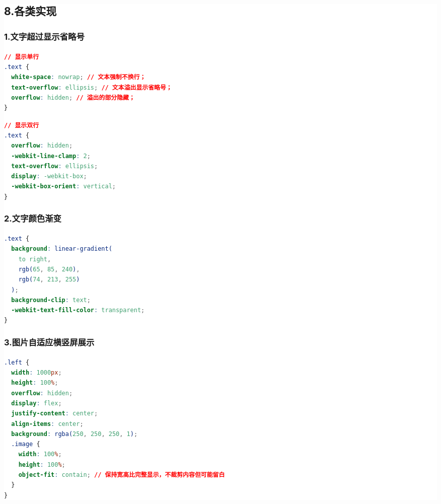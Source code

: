 
## 8.各类实现
### 1.文字超过显示省略号
```css
// 显示单行
.text {
  white-space: nowrap; // 文本强制不换行；
  text-overflow: ellipsis; // 文本溢出显示省略号；
  overflow: hidden; // 溢出的部分隐藏；
}
```
```css
// 显示双行
.text {
  overflow: hidden;
  -webkit-line-clamp: 2;
  text-overflow: ellipsis;
  display: -webkit-box;
  -webkit-box-orient: vertical;
}
```

### 2.文字颜色渐变

```css
.text {
  background: linear-gradient(
    to right,
    rgb(65, 85, 240),
    rgb(74, 213, 255)
  );
  background-clip: text;
  -webkit-text-fill-color: transparent;
}
```

### 3.图片自适应横竖屏展示

```css
.left {
  width: 1000px;
  height: 100%;
  overflow: hidden;
  display: flex;
  justify-content: center;
  align-items: center;
  background: rgba(250, 250, 250, 1);
  .image {
    width: 100%;
    height: 100%;
    object-fit: contain; // 保持宽高比完整显示，不裁剪内容但可能留白
  }
}
```
